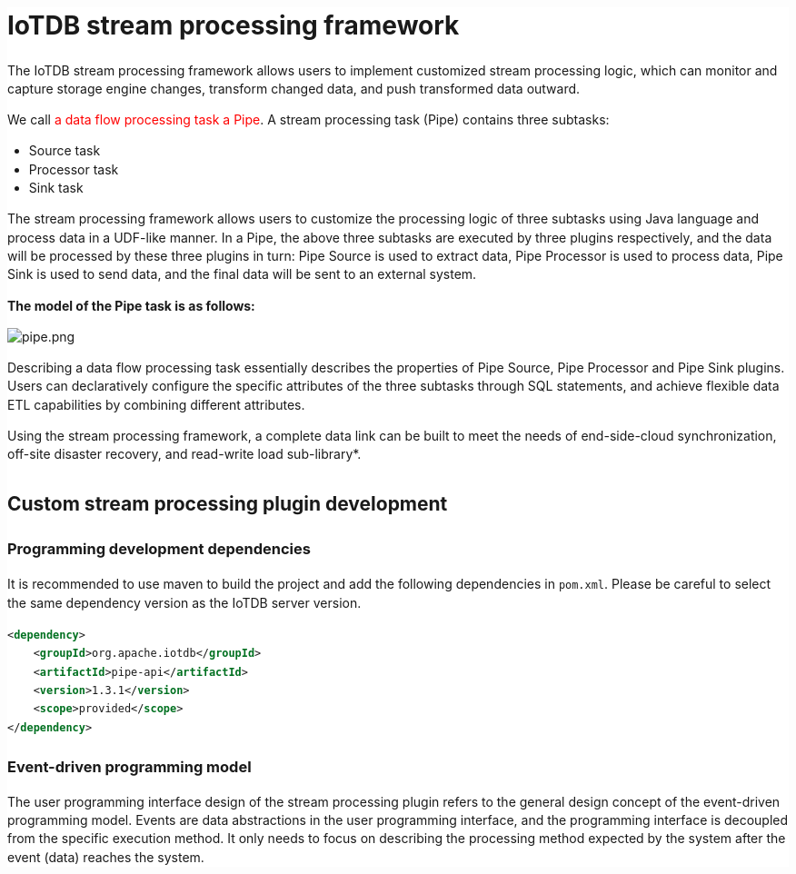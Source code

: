 

# IoTDB stream processing framework

The IoTDB stream processing framework allows users to implement customized stream processing logic, which can monitor and capture storage engine changes, transform changed data, and push transformed data outward.

We call <font color=RED>a data flow processing task a Pipe</font>. A stream processing task (Pipe) contains three subtasks:

- Source task
- Processor task
- Sink task

The stream processing framework allows users to customize the processing logic of three subtasks using Java language and process data in a UDF-like manner.
In a Pipe, the above three subtasks are executed by three plugins respectively, and the data will be processed by these three plugins in turn:
Pipe Source is used to extract data, Pipe Processor is used to process data, Pipe Sink is used to send data, and the final data will be sent to an external system.

**The model of the Pipe task is as follows:**

![pipe.png](https://alioss.timecho.com/docs/img/1706778988482.jpg)

Describing a data flow processing task essentially describes the properties of Pipe Source, Pipe Processor and Pipe Sink plugins.
Users can declaratively configure the specific attributes of the three subtasks through SQL statements, and achieve flexible data ETL capabilities by combining different attributes.

Using the stream processing framework, a complete data link can be built to meet the needs of end-side-cloud synchronization, off-site disaster recovery, and read-write load sub-library*.

## Custom stream processing plugin development

### Programming development dependencies

It is recommended to use maven to build the project and add the following dependencies in `pom.xml`. Please be careful to select the same dependency version as the IoTDB server version.

```xml
<dependency>
    <groupId>org.apache.iotdb</groupId>
    <artifactId>pipe-api</artifactId>
    <version>1.3.1</version>
    <scope>provided</scope>
</dependency>
```

### Event-driven programming model

The user programming interface design of the stream processing plugin refers to the general design concept of the event-driven programming model. Events are data abstractions in the user programming interface, and the programming interface is decoupled from the specific execution method. It only needs to focus on describing the processing method expected by the system after the event (data) reaches the system.
